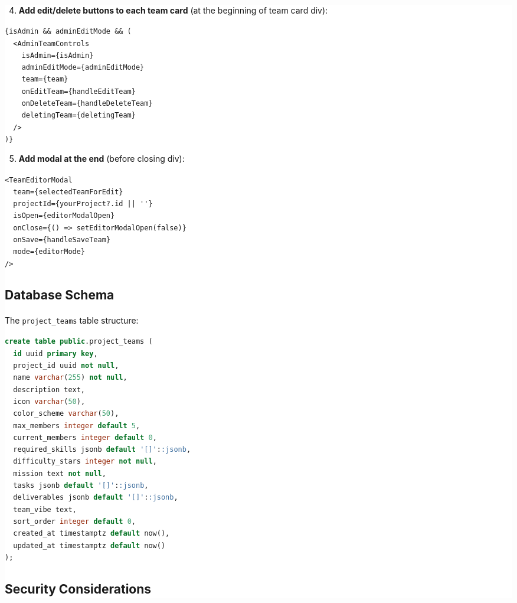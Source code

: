 4. **Add edit/delete buttons to each team card** (at the beginning of team card div):
```tsx
{isAdmin && adminEditMode && (
  <AdminTeamControls
    isAdmin={isAdmin}
    adminEditMode={adminEditMode}
    team={team}
    onEditTeam={handleEditTeam}
    onDeleteTeam={handleDeleteTeam}
    deletingTeam={deletingTeam}
  />
)}
```

5. **Add modal at the end** (before closing div):
```tsx
<TeamEditorModal
  team={selectedTeamForEdit}
  projectId={yourProject?.id || ''}
  isOpen={editorModalOpen}
  onClose={() => setEditorModalOpen(false)}
  onSave={handleSaveTeam}
  mode={editorMode}
/>
```

## Database Schema

The `project_teams` table structure:

```sql
create table public.project_teams (
  id uuid primary key,
  project_id uuid not null,
  name varchar(255) not null,
  description text,
  icon varchar(50),
  color_scheme varchar(50),
  max_members integer default 5,
  current_members integer default 0,
  required_skills jsonb default '[]'::jsonb,
  difficulty_stars integer not null,
  mission text not null,
  tasks jsonb default '[]'::jsonb,
  deliverables jsonb default '[]'::jsonb,
  team_vibe text,
  sort_order integer default 0,
  created_at timestamptz default now(),
  updated_at timestamptz default now()
);
```

## Security Considerations
